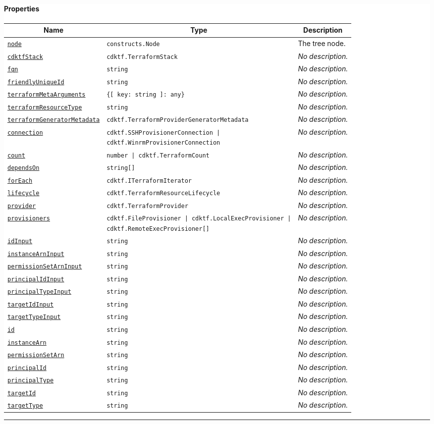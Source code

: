 
#### Properties <a name="Properties" id="Properties"></a>

| **Name** | **Type** | **Description** |
| --- | --- | --- |
| <code><a href="#@cdktf/aws-cdk.ssoadminAccountAssignment.SsoadminAccountAssignment.property.node">node</a></code> | <code>constructs.Node</code> | The tree node. |
| <code><a href="#@cdktf/aws-cdk.ssoadminAccountAssignment.SsoadminAccountAssignment.property.cdktfStack">cdktfStack</a></code> | <code>cdktf.TerraformStack</code> | *No description.* |
| <code><a href="#@cdktf/aws-cdk.ssoadminAccountAssignment.SsoadminAccountAssignment.property.fqn">fqn</a></code> | <code>string</code> | *No description.* |
| <code><a href="#@cdktf/aws-cdk.ssoadminAccountAssignment.SsoadminAccountAssignment.property.friendlyUniqueId">friendlyUniqueId</a></code> | <code>string</code> | *No description.* |
| <code><a href="#@cdktf/aws-cdk.ssoadminAccountAssignment.SsoadminAccountAssignment.property.terraformMetaArguments">terraformMetaArguments</a></code> | <code>{[ key: string ]: any}</code> | *No description.* |
| <code><a href="#@cdktf/aws-cdk.ssoadminAccountAssignment.SsoadminAccountAssignment.property.terraformResourceType">terraformResourceType</a></code> | <code>string</code> | *No description.* |
| <code><a href="#@cdktf/aws-cdk.ssoadminAccountAssignment.SsoadminAccountAssignment.property.terraformGeneratorMetadata">terraformGeneratorMetadata</a></code> | <code>cdktf.TerraformProviderGeneratorMetadata</code> | *No description.* |
| <code><a href="#@cdktf/aws-cdk.ssoadminAccountAssignment.SsoadminAccountAssignment.property.connection">connection</a></code> | <code>cdktf.SSHProvisionerConnection \| cdktf.WinrmProvisionerConnection</code> | *No description.* |
| <code><a href="#@cdktf/aws-cdk.ssoadminAccountAssignment.SsoadminAccountAssignment.property.count">count</a></code> | <code>number \| cdktf.TerraformCount</code> | *No description.* |
| <code><a href="#@cdktf/aws-cdk.ssoadminAccountAssignment.SsoadminAccountAssignment.property.dependsOn">dependsOn</a></code> | <code>string[]</code> | *No description.* |
| <code><a href="#@cdktf/aws-cdk.ssoadminAccountAssignment.SsoadminAccountAssignment.property.forEach">forEach</a></code> | <code>cdktf.ITerraformIterator</code> | *No description.* |
| <code><a href="#@cdktf/aws-cdk.ssoadminAccountAssignment.SsoadminAccountAssignment.property.lifecycle">lifecycle</a></code> | <code>cdktf.TerraformResourceLifecycle</code> | *No description.* |
| <code><a href="#@cdktf/aws-cdk.ssoadminAccountAssignment.SsoadminAccountAssignment.property.provider">provider</a></code> | <code>cdktf.TerraformProvider</code> | *No description.* |
| <code><a href="#@cdktf/aws-cdk.ssoadminAccountAssignment.SsoadminAccountAssignment.property.provisioners">provisioners</a></code> | <code>cdktf.FileProvisioner \| cdktf.LocalExecProvisioner \| cdktf.RemoteExecProvisioner[]</code> | *No description.* |
| <code><a href="#@cdktf/aws-cdk.ssoadminAccountAssignment.SsoadminAccountAssignment.property.idInput">idInput</a></code> | <code>string</code> | *No description.* |
| <code><a href="#@cdktf/aws-cdk.ssoadminAccountAssignment.SsoadminAccountAssignment.property.instanceArnInput">instanceArnInput</a></code> | <code>string</code> | *No description.* |
| <code><a href="#@cdktf/aws-cdk.ssoadminAccountAssignment.SsoadminAccountAssignment.property.permissionSetArnInput">permissionSetArnInput</a></code> | <code>string</code> | *No description.* |
| <code><a href="#@cdktf/aws-cdk.ssoadminAccountAssignment.SsoadminAccountAssignment.property.principalIdInput">principalIdInput</a></code> | <code>string</code> | *No description.* |
| <code><a href="#@cdktf/aws-cdk.ssoadminAccountAssignment.SsoadminAccountAssignment.property.principalTypeInput">principalTypeInput</a></code> | <code>string</code> | *No description.* |
| <code><a href="#@cdktf/aws-cdk.ssoadminAccountAssignment.SsoadminAccountAssignment.property.targetIdInput">targetIdInput</a></code> | <code>string</code> | *No description.* |
| <code><a href="#@cdktf/aws-cdk.ssoadminAccountAssignment.SsoadminAccountAssignment.property.targetTypeInput">targetTypeInput</a></code> | <code>string</code> | *No description.* |
| <code><a href="#@cdktf/aws-cdk.ssoadminAccountAssignment.SsoadminAccountAssignment.property.id">id</a></code> | <code>string</code> | *No description.* |
| <code><a href="#@cdktf/aws-cdk.ssoadminAccountAssignment.SsoadminAccountAssignment.property.instanceArn">instanceArn</a></code> | <code>string</code> | *No description.* |
| <code><a href="#@cdktf/aws-cdk.ssoadminAccountAssignment.SsoadminAccountAssignment.property.permissionSetArn">permissionSetArn</a></code> | <code>string</code> | *No description.* |
| <code><a href="#@cdktf/aws-cdk.ssoadminAccountAssignment.SsoadminAccountAssignment.property.principalId">principalId</a></code> | <code>string</code> | *No description.* |
| <code><a href="#@cdktf/aws-cdk.ssoadminAccountAssignment.SsoadminAccountAssignment.property.principalType">principalType</a></code> | <code>string</code> | *No description.* |
| <code><a href="#@cdktf/aws-cdk.ssoadminAccountAssignment.SsoadminAccountAssignment.property.targetId">targetId</a></code> | <code>string</code> | *No description.* |
| <code><a href="#@cdktf/aws-cdk.ssoadminAccountAssignment.SsoadminAccountAssignment.property.targetType">targetType</a></code> | <code>string</code> | *No description.* |

---